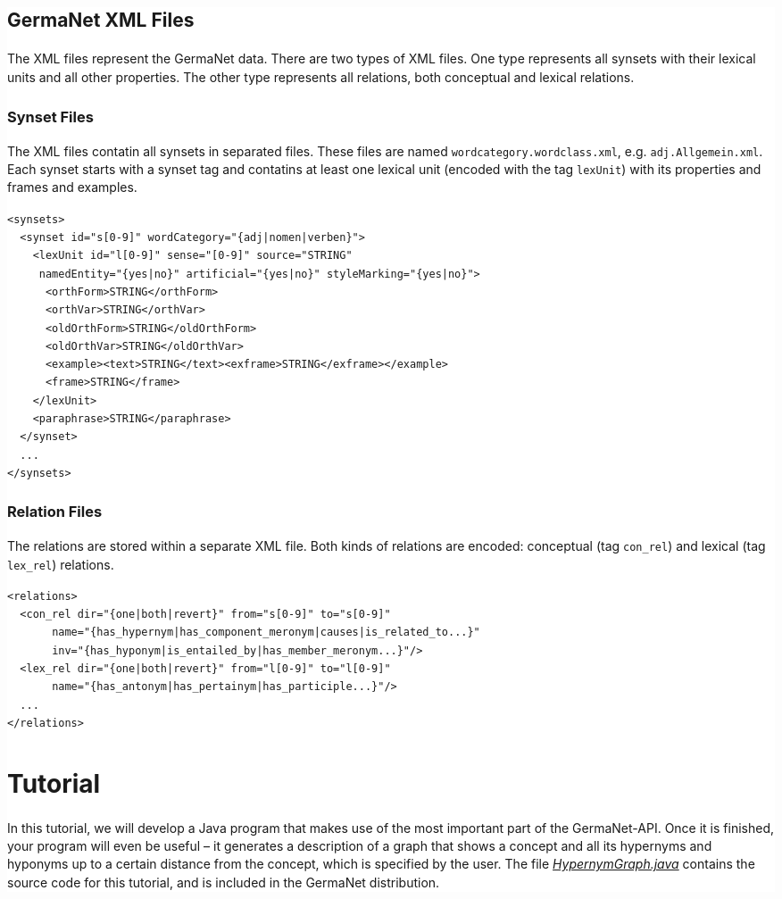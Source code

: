 GermaNet XML Files
------------------

The XML files represent the GermaNet data. There are two types of XML
files. One type represents all synsets with their lexical units and all
other properties. The other type represents all relations, both
conceptual and lexical relations.

### Synset Files

The XML files contatin all synsets in separated files. These files are
named `wordcategory.wordclass.xml`, e.g. `adj.Allgemein.xml`. Each
synset starts with a synset tag and contatins at least one lexical unit
(encoded with the tag `lexUnit`) with its properties and frames and
examples.

    <synsets>
      <synset id="s[0-9]" wordCategory="{adj|nomen|verben}">
        <lexUnit id="l[0-9]" sense="[0-9]" source="STRING"
         namedEntity="{yes|no}" artificial="{yes|no}" styleMarking="{yes|no}">
          <orthForm>STRING</orthForm>
          <orthVar>STRING</orthVar>
          <oldOrthForm>STRING</oldOrthForm>
          <oldOrthVar>STRING</oldOrthVar>
          <example><text>STRING</text><exframe>STRING</exframe></example>
          <frame>STRING</frame>
        </lexUnit>
        <paraphrase>STRING</paraphrase>
      </synset>
      ...
    </synsets>

### Relation Files

The relations are stored within a separate XML file. Both kinds of
relations are encoded: conceptual (tag `con_rel`) and lexical (tag
`lex_rel`) relations.

    <relations>
      <con_rel dir="{one|both|revert}" from="s[0-9]" to="s[0-9]"
           name="{has_hypernym|has_component_meronym|causes|is_related_to...}"
           inv="{has_hyponym|is_entailed_by|has_member_meronym...}"/>
      <lex_rel dir="{one|both|revert}" from="l[0-9]" to="l[0-9]"
           name="{has_antonym|has_pertainym|has_participle...}"/>
      ...
    </relations>

Tutorial
========

In this tutorial, we will develop a Java program that makes use of the
most important part of the GermaNet-API. Once it is finished, your
program will even be useful – it generates a description of a graph that
shows a concept and all its hypernyms and hyponyms up to a certain
distance from the concept, which is specified by the user. The file
[*HypernymGraph.java*](https://github.com/Germanet-sfs/GermaNetApi/blob/master/src/test/java/HypernymGraph.java) contains the source code for this tutorial, and is
included in the GermaNet distribution.


[^1]: Acknowledgements go to Marie Hinrichs and Holger Wunsch for their
[^2]: See [the GermaNet
[^3]: The GraphViz Tools are freely available from
[^4]: See <http://faq.javaranch.com/java/HowToSetTheClasspath> for help
[^5]: See [www.graphviz.org](www.graphviz.org)
[^6]: <http://www.sfs.uni-tuebingen.de/lsd/ili.shtml>
[^7]: <http://www.sfs.uni-tuebingen.de/lsd/wiktionary.shtml>
[^8]: See <http://de.wiktionary.org>
[^9]: <http://www.sfs.uni-tuebingen.de/lsd/compounds.shtml>